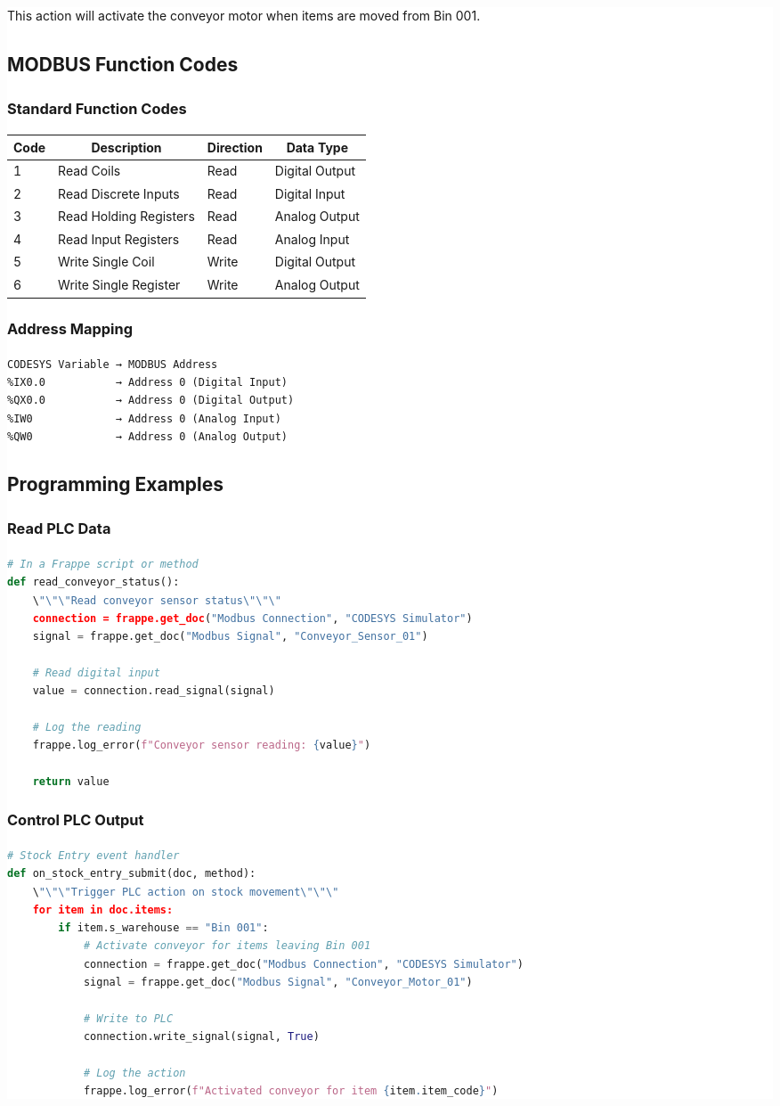 This action will activate the conveyor motor when items are moved from Bin 001.

## MODBUS Function Codes

### Standard Function Codes
| Code | Description | Direction | Data Type |
|------|-------------|-----------|-----------|
| 1 | Read Coils | Read | Digital Output |
| 2 | Read Discrete Inputs | Read | Digital Input |
| 3 | Read Holding Registers | Read | Analog Output |
| 4 | Read Input Registers | Read | Analog Input |
| 5 | Write Single Coil | Write | Digital Output |
| 6 | Write Single Register | Write | Analog Output |

### Address Mapping
```
CODESYS Variable → MODBUS Address
%IX0.0           → Address 0 (Digital Input)
%QX0.0           → Address 0 (Digital Output)  
%IW0             → Address 0 (Analog Input)
%QW0             → Address 0 (Analog Output)
```

## Programming Examples

### Read PLC Data
```python
# In a Frappe script or method
def read_conveyor_status():
    \"\"\"Read conveyor sensor status\"\"\"
    connection = frappe.get_doc("Modbus Connection", "CODESYS Simulator")
    signal = frappe.get_doc("Modbus Signal", "Conveyor_Sensor_01")
    
    # Read digital input
    value = connection.read_signal(signal)
    
    # Log the reading
    frappe.log_error(f"Conveyor sensor reading: {value}")
    
    return value
```

### Control PLC Output
```python
# Stock Entry event handler
def on_stock_entry_submit(doc, method):
    \"\"\"Trigger PLC action on stock movement\"\"\"
    for item in doc.items:
        if item.s_warehouse == "Bin 001":
            # Activate conveyor for items leaving Bin 001
            connection = frappe.get_doc("Modbus Connection", "CODESYS Simulator")
            signal = frappe.get_doc("Modbus Signal", "Conveyor_Motor_01")
            
            # Write to PLC
            connection.write_signal(signal, True)
            
            # Log the action
            frappe.log_error(f"Activated conveyor for item {item.item_code}")
```